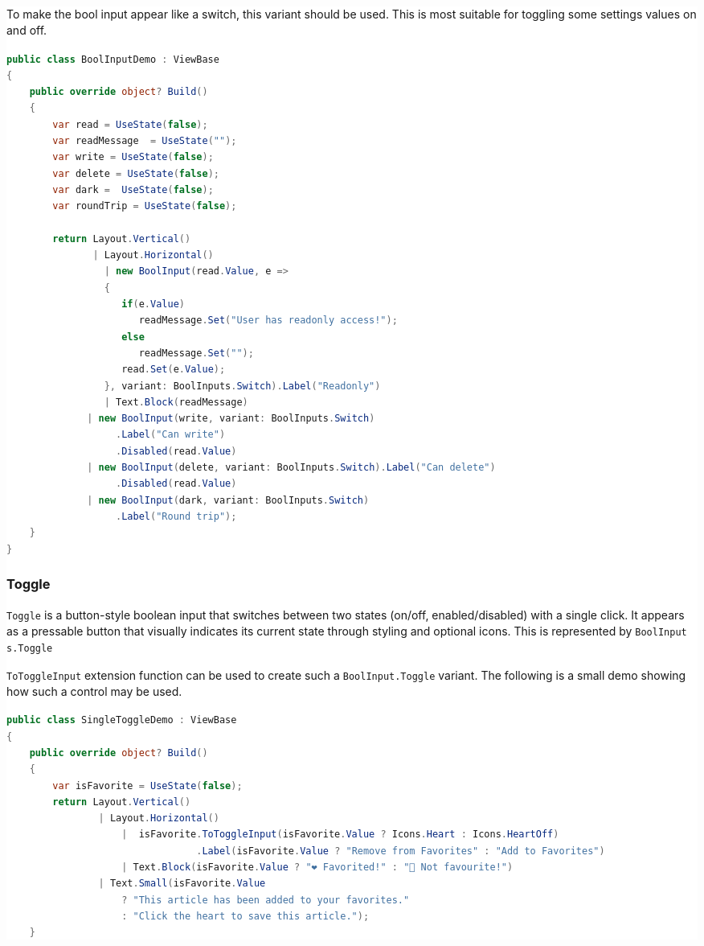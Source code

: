 To make the bool input appear like a switch, this variant should be used. This is most suitable for toggling 
some settings values on and off.  

```csharp demo-below ivy-bg
public class BoolInputDemo : ViewBase
{
    public override object? Build()
    {
        var read = UseState(false);
        var readMessage  = UseState("");
        var write = UseState(false);
        var delete = UseState(false);
        var dark =  UseState(false);
        var roundTrip = UseState(false);
        
        return Layout.Vertical()
               | Layout.Horizontal()
                 | new BoolInput(read.Value, e => 
                 {
                    if(e.Value)
                       readMessage.Set("User has readonly access!");
                    else
                       readMessage.Set("");
                    read.Set(e.Value);
                 }, variant: BoolInputs.Switch).Label("Readonly")
                 | Text.Block(readMessage)
              | new BoolInput(write, variant: BoolInputs.Switch)
                   .Label("Can write")
                   .Disabled(read.Value)
              | new BoolInput(delete, variant: BoolInputs.Switch).Label("Can delete")
                   .Disabled(read.Value)
              | new BoolInput(dark, variant: BoolInputs.Switch)
                   .Label("Round trip");
    }
}
```

### Toggle 

`Toggle` is a button-style boolean input that switches between two states (on/off, enabled/disabled) with a single click. 
It appears as a pressable button that visually indicates its current state through styling and optional icons.
This is represented by `BoolInputs.Toggle` 

`ToToggleInput` extension function can be used to create such a `BoolInput.Toggle` variant. 
The following is a small demo showing how such a control may be used. 

```csharp demo-below ivy-bg
public class SingleToggleDemo : ViewBase 
{
    public override object? Build()
    {        
        var isFavorite = UseState(false);        
        return Layout.Vertical()            
                | Layout.Horizontal()
                    |  isFavorite.ToToggleInput(isFavorite.Value ? Icons.Heart : Icons.HeartOff)
                                 .Label(isFavorite.Value ? "Remove from Favorites" : "Add to Favorites")
                    | Text.Block(isFavorite.Value ? "❤️ Favorited!" : "🤍 Not favourite!")            
                | Text.Small(isFavorite.Value 
                    ? "This article has been added to your favorites." 
                    : "Click the heart to save this article.");
    }
```